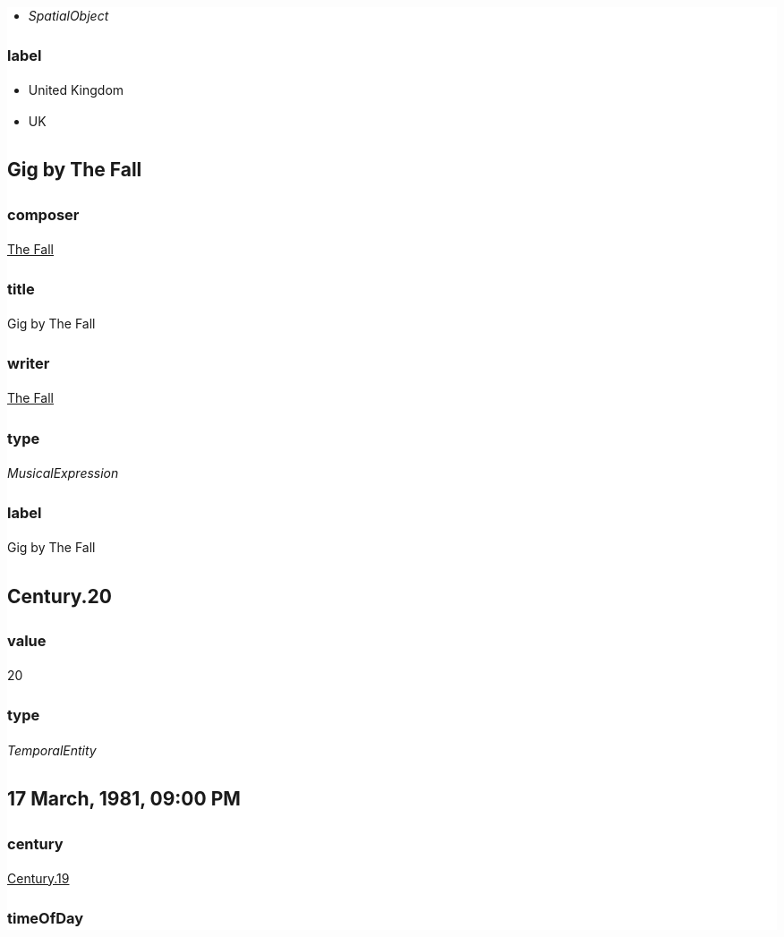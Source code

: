  - *SpatialObject*

### label

 - United Kingdom

 - UK

## Gig by The Fall

### composer


[The Fall](#The-Fall)

### title


Gig by The Fall

### writer


[The Fall](#The-Fall)

### type


*MusicalExpression*

### label


Gig by The Fall

## Century.20

### value


20

### type


*TemporalEntity*

## 17 March, 1981, 09:00 PM

### century


[Century.19](#Century.19)

### timeOfDay
